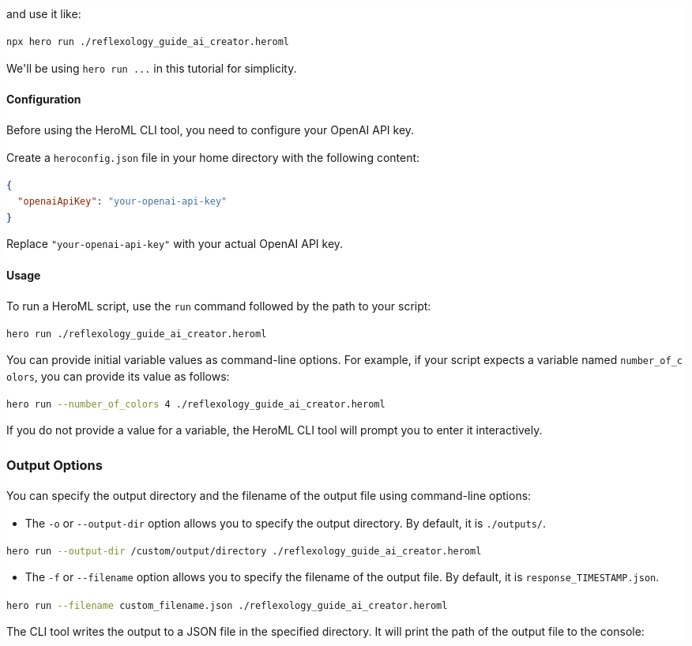 and use it like:

```bash
npx hero run ./reflexology_guide_ai_creator.heroml
```

We'll be using `hero run ...` in this tutorial for simplicity.

#### Configuration

Before using the HeroML CLI tool, you need to configure your OpenAI API key. 

Create a `heroconfig.json` file in your home directory with the following content:

```json
{
  "openaiApiKey": "your-openai-api-key"
}
```

Replace `"your-openai-api-key"` with your actual OpenAI API key.

#### Usage

To run a HeroML script, use the `run` command followed by the path to your script:

```bash
hero run ./reflexology_guide_ai_creator.heroml
```

You can provide initial variable values as command-line options. For example, if your script expects a variable named `number_of_colors`, you can provide its value as follows:

```bash
hero run --number_of_colors 4 ./reflexology_guide_ai_creator.heroml
```

If you do not provide a value for a variable, the HeroML CLI tool will prompt you to enter it interactively.

### Output Options

You can specify the output directory and the filename of the output file using command-line options:

- The `-o` or `--output-dir` option allows you to specify the output directory. By default, it is `./outputs/`.

```bash
hero run --output-dir /custom/output/directory ./reflexology_guide_ai_creator.heroml
```

- The `-f` or `--filename` option allows you to specify the filename of the output file. By default, it is `response_TIMESTAMP.json`.

```bash
hero run --filename custom_filename.json ./reflexology_guide_ai_creator.heroml
```

The CLI tool writes the output to a JSON file in the specified directory. It will print the path of the output file to the console:
